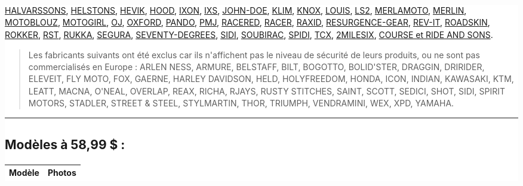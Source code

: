 [HALVARSSONS](https://halvarssonsmc.com/), 
[HELSTONS](https://www.helstons.net/), 
[HEVIK](https://www.hevik.co.uk/), 
[HOOD](https://www.hoodjeans.co.uk), 
[IXON](https://www.ixon.com/), 
[IXS](https://ixs.com/), 
[JOHN-DOE](https://www.ridejohndoe.com/), 
[KLIM](https://www.klim.com/), 
[KNOX](https://www.planet-knox.com), 
[LOUIS](https://www.louis.ie), 
[LS2](https://www.ls2usa.com/), 
[MERLAMOTO](https://merlamoto.com/), 
[MERLIN](https://www.merlinbikegear.shop/), 
[MOTOBLOUZ](https://www.motoblouz.com/), 
[MOTOGIRL](https://motogirl.co.uk/), 
[OJ](https://ojworld.it/), 
[OXFORD](https://www.oxfordproducts.com/), 
[PANDO](https://pandomoto.com/), 
[PMJ](https://pmj.it/), 
[RACERED](https://racered.eu/), 
[RACER](https://www.racer1927.com/), 
[RAXID](https://raxid.co.uk), 
[RESURGENCE-GEAR](https://resurgencegear.net/), 
[REV-IT](https://www.revitsport.com/), 
[ROADSKIN](https://roadskin.co.uk/), 
[ROKKER](https://www.eu.therokkercompany.com/), 
[RST](https://www.rst-moto.com/), 
[RUKKA](https://luhta.com/), 
[SEGURA](https://segura-moto.fr/), 
[SEVENTY-DEGREES](https://seventy-70.com/), 
[SIDI](https://www.sidi.com/), 
[SOUBIRAC](https://www.soubirac.fr/), 
[SPIDI](https://www.spidi.com/), 
[TCX](https://www.tcxboots.com/), 
[2MILESIX](https://www.2milesix.com/), 
[COURSE et RIDE AND SONS](https://www.xlmoto.com/).

> 
> Les fabricants suivants ont été exclus car ils n'affichent pas le niveau de sécurité de leurs produits, ou ne sont pas commercialisés en Europe : ARLEN NESS, ARMURE, BELSTAFF, BILT, BOGOTTO, BOLID'STER, DRAGGIN, DRIRIDER, ELEVEIT, FLY MOTO, FOX, GAERNE, HARLEY DAVIDSON, HELD, HOLYFREEDOM, HONDA, ICON, INDIAN, KAWASAKI, KTM, LEATT, MACNA, O'NEAL, OVERLAP, REAX, RICHA, RJAYS, RUSTY STITCHES, SAINT, SCOTT, SEDICI, SHOT, SIDI, SPIRIT MOTORS, STADLER, STREET & STEEL, STYLMARTIN, THOR, TRIUMPH, VENDRAMINI, WEX, XPD, YAMAHA.

---

## Modèles à 58,99 $ :

 | Modèle | Photos |
|---|---|